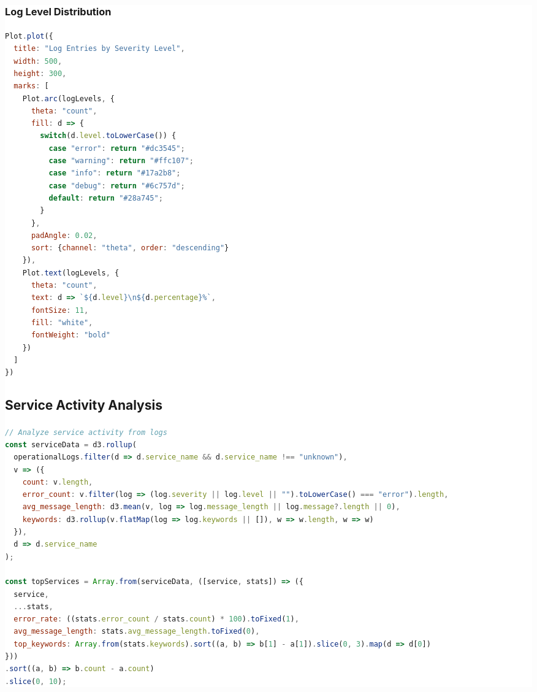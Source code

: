 ### Log Level Distribution

```js
Plot.plot({
  title: "Log Entries by Severity Level",
  width: 500,
  height: 300,
  marks: [
    Plot.arc(logLevels, {
      theta: "count",
      fill: d => {
        switch(d.level.toLowerCase()) {
          case "error": return "#dc3545";
          case "warning": return "#ffc107";
          case "info": return "#17a2b8";
          case "debug": return "#6c757d";
          default: return "#28a745";
        }
      },
      padAngle: 0.02,
      sort: {channel: "theta", order: "descending"}
    }),
    Plot.text(logLevels, {
      theta: "count",
      text: d => `${d.level}\n${d.percentage}%`,
      fontSize: 11,
      fill: "white",
      fontWeight: "bold"
    })
  ]
})
```

## Service Activity Analysis

```js
// Analyze service activity from logs
const serviceData = d3.rollup(
  operationalLogs.filter(d => d.service_name && d.service_name !== "unknown"),
  v => ({
    count: v.length,
    error_count: v.filter(log => (log.severity || log.level || "").toLowerCase() === "error").length,
    avg_message_length: d3.mean(v, log => log.message_length || log.message?.length || 0),
    keywords: d3.rollup(v.flatMap(log => log.keywords || []), w => w.length, w => w)
  }),
  d => d.service_name
);

const topServices = Array.from(serviceData, ([service, stats]) => ({
  service,
  ...stats,
  error_rate: ((stats.error_count / stats.count) * 100).toFixed(1),
  avg_message_length: stats.avg_message_length.toFixed(0),
  top_keywords: Array.from(stats.keywords).sort((a, b) => b[1] - a[1]).slice(0, 3).map(d => d[0])
}))
.sort((a, b) => b.count - a.count)
.slice(0, 10);
```
